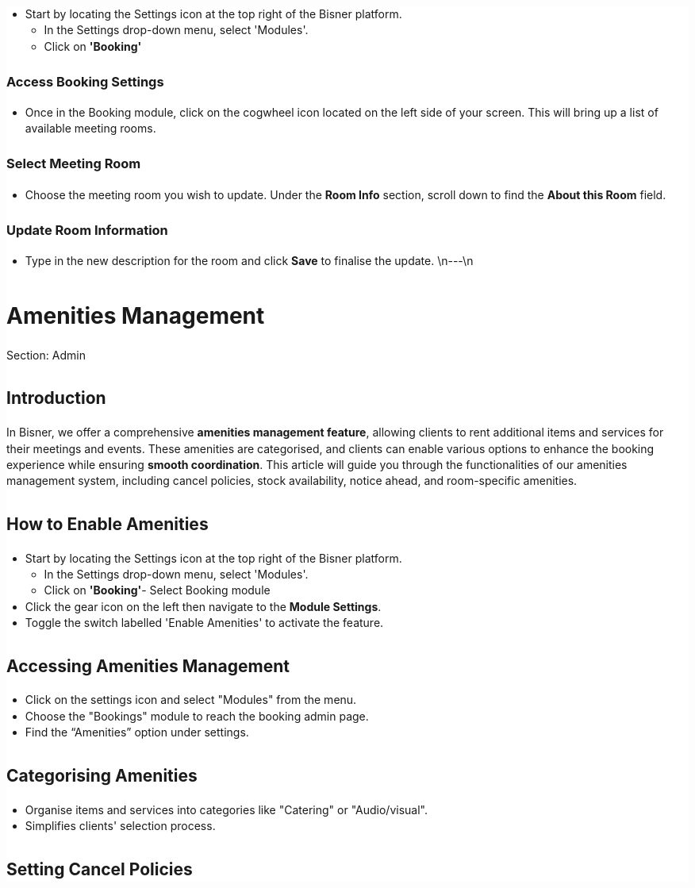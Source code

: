 - Start by locating the Settings icon at the top right of the Bisner platform.
    - In the Settings drop-down menu, select 'Modules'.
    - Click on **'Booking'**
### Access Booking Settings

- Once in the Booking module, click on the cogwheel icon located on the left side of your screen. This will bring up a list of available meeting rooms.

### Select Meeting Room

- Choose the meeting room you wish to update. Under the **Room Info** section, scroll down to find the **About this Room** field.

### Update Room Information

- Type in the new description for the room and click **Save** to finalise the update.
\n---\n

# Amenities Management

Section: Admin

## Introduction

In Bisner, we offer a comprehensive **amenities management feature**, allowing clients to rent additional items and services for their meetings and events. These amenities are categorised, and clients can enable various options to enhance the booking experience while ensuring **smooth coordination**. This article will guide you through the functionalities of our amenities management system, including cancel policies, stock availability, notice ahead, and room-specific amenities.

## How to Enable Amenities

- Start by locating the Settings icon at the top right of the Bisner platform.
    - In the Settings drop-down menu, select 'Modules'.
    - Click on **'Booking'**- Select Booking module
- Click the gear icon on the left then navigate to the **Module Settings**.
- Toggle the switch labelled 'Enable Amenities' to activate the feature.

## Accessing Amenities Management

- Click on the settings icon and select "Modules" from the menu.
- Choose the "Bookings" module to reach the booking admin page.
- Find the “Amenities” option under settings.

## Categorising Amenities

- Organise items and services into categories like "Catering" or "Audio/visual".
- Simplifies clients' selection process.

## Setting Cancel Policies
